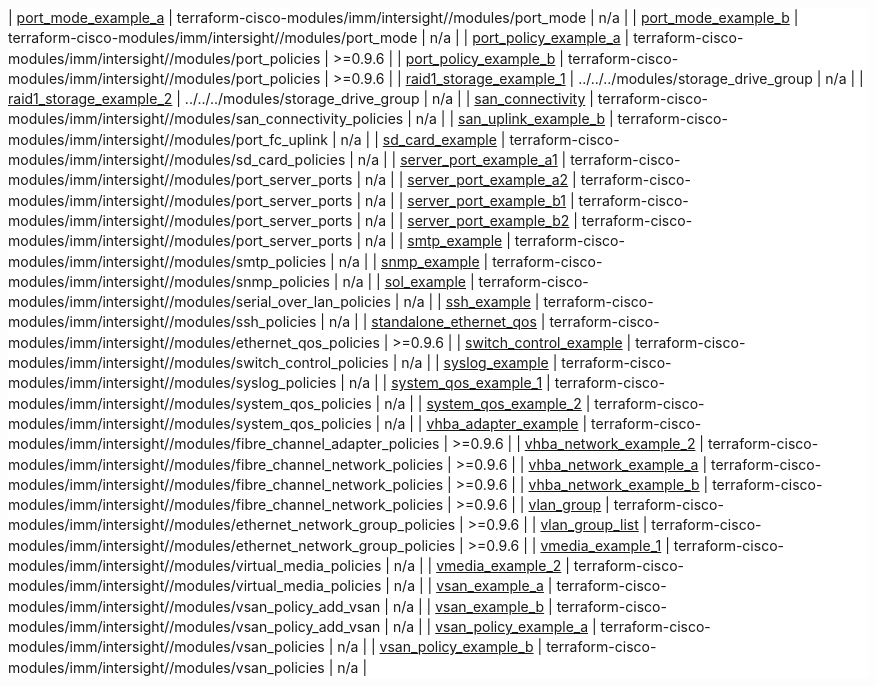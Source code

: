 | <a name="module_port_mode_example_a"></a> [port\_mode\_example\_a](#module\_port\_mode\_example\_a) | terraform-cisco-modules/imm/intersight//modules/port_mode | n/a |
| <a name="module_port_mode_example_b"></a> [port\_mode\_example\_b](#module\_port\_mode\_example\_b) | terraform-cisco-modules/imm/intersight//modules/port_mode | n/a |
| <a name="module_port_policy_example_a"></a> [port\_policy\_example\_a](#module\_port\_policy\_example\_a) | terraform-cisco-modules/imm/intersight//modules/port_policies | >=0.9.6 |
| <a name="module_port_policy_example_b"></a> [port\_policy\_example\_b](#module\_port\_policy\_example\_b) | terraform-cisco-modules/imm/intersight//modules/port_policies | >=0.9.6 |
| <a name="module_raid1_storage_example_1"></a> [raid1\_storage\_example\_1](#module\_raid1\_storage\_example\_1) | ../../../modules/storage_drive_group | n/a |
| <a name="module_raid1_storage_example_2"></a> [raid1\_storage\_example\_2](#module\_raid1\_storage\_example\_2) | ../../../modules/storage_drive_group | n/a |
| <a name="module_san_connectivity"></a> [san\_connectivity](#module\_san\_connectivity) | terraform-cisco-modules/imm/intersight//modules/san_connectivity_policies | n/a |
| <a name="module_san_uplink_example_b"></a> [san\_uplink\_example\_b](#module\_san\_uplink\_example\_b) | terraform-cisco-modules/imm/intersight//modules/port_fc_uplink | n/a |
| <a name="module_sd_card_example"></a> [sd\_card\_example](#module\_sd\_card\_example) | terraform-cisco-modules/imm/intersight//modules/sd_card_policies | n/a |
| <a name="module_server_port_example_a1"></a> [server\_port\_example\_a1](#module\_server\_port\_example\_a1) | terraform-cisco-modules/imm/intersight//modules/port_server_ports | n/a |
| <a name="module_server_port_example_a2"></a> [server\_port\_example\_a2](#module\_server\_port\_example\_a2) | terraform-cisco-modules/imm/intersight//modules/port_server_ports | n/a |
| <a name="module_server_port_example_b1"></a> [server\_port\_example\_b1](#module\_server\_port\_example\_b1) | terraform-cisco-modules/imm/intersight//modules/port_server_ports | n/a |
| <a name="module_server_port_example_b2"></a> [server\_port\_example\_b2](#module\_server\_port\_example\_b2) | terraform-cisco-modules/imm/intersight//modules/port_server_ports | n/a |
| <a name="module_smtp_example"></a> [smtp\_example](#module\_smtp\_example) | terraform-cisco-modules/imm/intersight//modules/smtp_policies | n/a |
| <a name="module_snmp_example"></a> [snmp\_example](#module\_snmp\_example) | terraform-cisco-modules/imm/intersight//modules/snmp_policies | n/a |
| <a name="module_sol_example"></a> [sol\_example](#module\_sol\_example) | terraform-cisco-modules/imm/intersight//modules/serial_over_lan_policies | n/a |
| <a name="module_ssh_example"></a> [ssh\_example](#module\_ssh\_example) | terraform-cisco-modules/imm/intersight//modules/ssh_policies | n/a |
| <a name="module_standalone_ethernet_qos"></a> [standalone\_ethernet\_qos](#module\_standalone\_ethernet\_qos) | terraform-cisco-modules/imm/intersight//modules/ethernet_qos_policies | >=0.9.6 |
| <a name="module_switch_control_example"></a> [switch\_control\_example](#module\_switch\_control\_example) | terraform-cisco-modules/imm/intersight//modules/switch_control_policies | n/a |
| <a name="module_syslog_example"></a> [syslog\_example](#module\_syslog\_example) | terraform-cisco-modules/imm/intersight//modules/syslog_policies | n/a |
| <a name="module_system_qos_example_1"></a> [system\_qos\_example\_1](#module\_system\_qos\_example\_1) | terraform-cisco-modules/imm/intersight//modules/system_qos_policies | n/a |
| <a name="module_system_qos_example_2"></a> [system\_qos\_example\_2](#module\_system\_qos\_example\_2) | terraform-cisco-modules/imm/intersight//modules/system_qos_policies | n/a |
| <a name="module_vhba_adapter_example"></a> [vhba\_adapter\_example](#module\_vhba\_adapter\_example) | terraform-cisco-modules/imm/intersight//modules/fibre_channel_adapter_policies | >=0.9.6 |
| <a name="module_vhba_network_example_2"></a> [vhba\_network\_example\_2](#module\_vhba\_network\_example\_2) | terraform-cisco-modules/imm/intersight//modules/fibre_channel_network_policies | >=0.9.6 |
| <a name="module_vhba_network_example_a"></a> [vhba\_network\_example\_a](#module\_vhba\_network\_example\_a) | terraform-cisco-modules/imm/intersight//modules/fibre_channel_network_policies | >=0.9.6 |
| <a name="module_vhba_network_example_b"></a> [vhba\_network\_example\_b](#module\_vhba\_network\_example\_b) | terraform-cisco-modules/imm/intersight//modules/fibre_channel_network_policies | >=0.9.6 |
| <a name="module_vlan_group"></a> [vlan\_group](#module\_vlan\_group) | terraform-cisco-modules/imm/intersight//modules/ethernet_network_group_policies | >=0.9.6 |
| <a name="module_vlan_group_list"></a> [vlan\_group\_list](#module\_vlan\_group\_list) | terraform-cisco-modules/imm/intersight//modules/ethernet_network_group_policies | >=0.9.6 |
| <a name="module_vmedia_example_1"></a> [vmedia\_example\_1](#module\_vmedia\_example\_1) | terraform-cisco-modules/imm/intersight//modules/virtual_media_policies | n/a |
| <a name="module_vmedia_example_2"></a> [vmedia\_example\_2](#module\_vmedia\_example\_2) | terraform-cisco-modules/imm/intersight//modules/virtual_media_policies | n/a |
| <a name="module_vsan_example_a"></a> [vsan\_example\_a](#module\_vsan\_example\_a) | terraform-cisco-modules/imm/intersight//modules/vsan_policy_add_vsan | n/a |
| <a name="module_vsan_example_b"></a> [vsan\_example\_b](#module\_vsan\_example\_b) | terraform-cisco-modules/imm/intersight//modules/vsan_policy_add_vsan | n/a |
| <a name="module_vsan_policy_example_a"></a> [vsan\_policy\_example\_a](#module\_vsan\_policy\_example\_a) | terraform-cisco-modules/imm/intersight//modules/vsan_policies | n/a |
| <a name="module_vsan_policy_example_b"></a> [vsan\_policy\_example\_b](#module\_vsan\_policy\_example\_b) | terraform-cisco-modules/imm/intersight//modules/vsan_policies | n/a |
